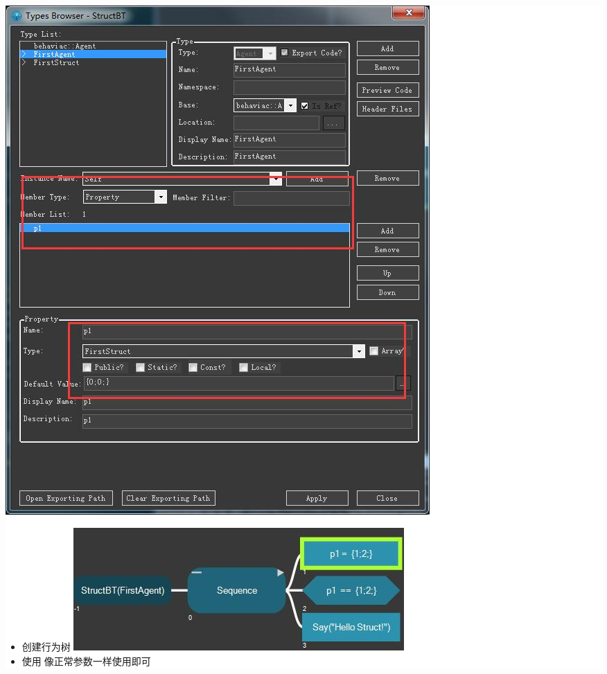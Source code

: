 ![struct_use.jpg](./res/struct_use.jpg)
- 创建行为树
![struct_tree_create.jpg](./res/struct_tree_create.jpg)
- 使用
像正常参数一样使用即可
